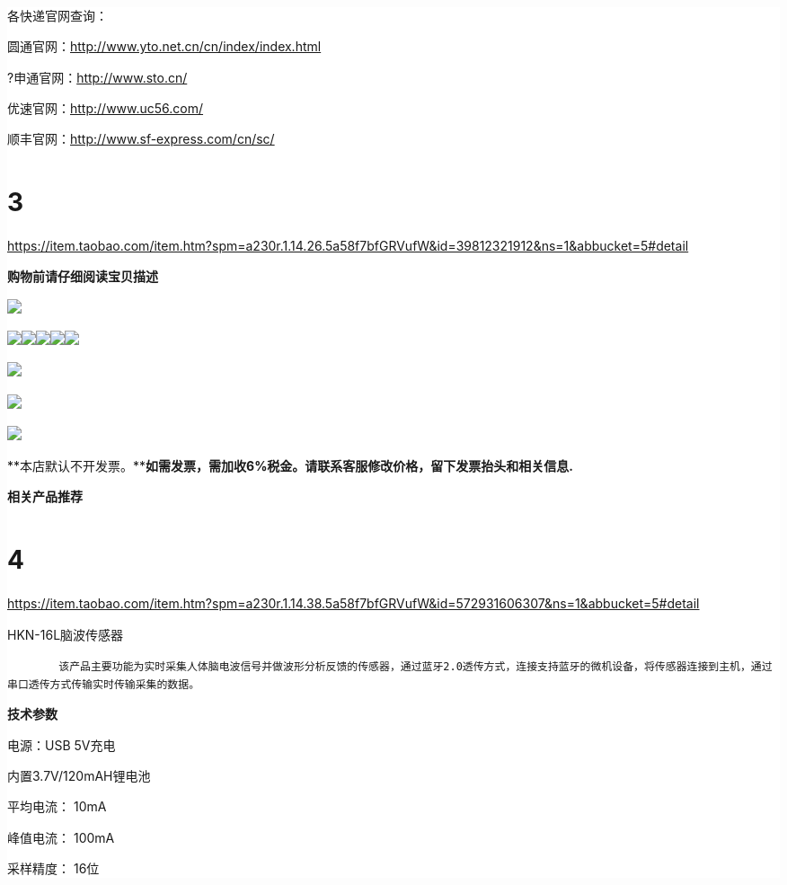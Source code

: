 各快递官网查询：

圆通官网：http://www.yto.net.cn/cn/index/index.html

?申通官网：http://www.sto.cn/

优速官网：http://www.uc56.com/

顺丰官网：http://www.sf-express.com/cn/sc/



# 3
https://item.taobao.com/item.htm?spm=a230r.1.14.26.5a58f7bfGRVufW&id=39812321912&ns=1&abbucket=5#detail



**购物前请仔细阅读宝贝描述**

![](https://gd1.alicdn.com/imgextra/i1/1796276298/TB2qfvMXVXXXXcxXXXXXXXXXXXX-1796276298.jpg)

![](https://img.alicdn.com/imgextra/i1/798249893/TB2DmWCAodnpuFjSZPhXXbChpXa_!!798249893.jpg)![](https://gd4.alicdn.com/imgextra/i4/1796276298/TB2SJD_aFXXXXaSXpXXXXXXXXXX-1796276298.jpg)![](https://gd3.alicdn.com/imgextra/i3/1796276298/TB2f5f_aFXXXXalXpXXXXXXXXXX-1796276298.jpg)![](https://gd4.alicdn.com/imgextra/i4/1796276298/TB2.gEaaFXXXXcEXXXXXXXXXXXX-1796276298.jpg)![](https://img.alicdn.com/imgextra/i1/798249893/TB2RpC7AbxmpuFjSZJiXXXauVXa_!!798249893.jpg)

![](https://gd3.alicdn.com/imgextra/i3/798249893/TB2.gsPbXXXXXXQXXXXXXXXXXXX-798249893.jpg)

![](https://img.alicdn.com/imgextra/i4/798249893/TB277secXXXXXbeXpXXXXXXXXXX-798249893.jpg)

![](https://img.alicdn.com/imgextra/i1/798249893/TB2q4GKAblmpuFjSZFlXXbdQXXa_!!798249893.jpg)

  

  

**本店默认不开发票。****如需发票，需加收6%税金。请联系客服修改价格，留下发票抬头和相关信息.**

**相关产品推荐**


# 4
https://item.taobao.com/item.htm?spm=a230r.1.14.38.5a58f7bfGRVufW&id=572931606307&ns=1&abbucket=5#detail

HKN-16L脑波传感器

            该产品主要功能为实时采集人体脑电波信号并做波形分析反馈的传感器，通过蓝牙2.0透传方式，连接支持蓝牙的微机设备，将传感器连接到主机，通过串口透传方式传输实时传输采集的数据。  

**技术参数**

电源：USB 5V充电

内置3.7V/120mAH锂电池

平均电流：  10mA

 峰值电流：  100mA

 采样精度：  16位
